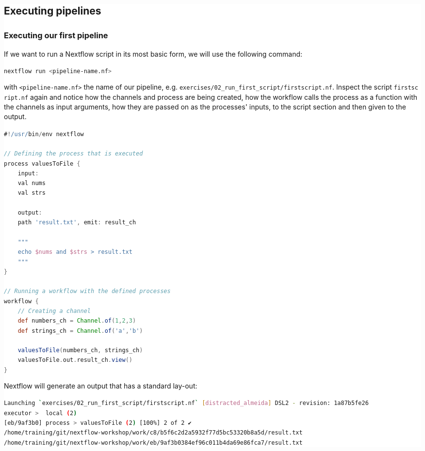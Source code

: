 
## Executing pipelines


### Executing our first pipeline
If we want to run a Nextflow script in its most basic form, we will use the following command:

```bash
nextflow run <pipeline-name.nf>
```

with `<pipeline-name.nf>` the name of our pipeline, e.g. `exercises/02_run_first_script/firstscript.nf`. Inspect the script `firstscript.nf` again and notice how the channels and process are being created, how the workflow calls the process as a function with the channels as input arguments, how they are passed on as the processes' inputs, to the script section and then given to the output.

```groovy
#!/usr/bin/env nextflow

// Defining the process that is executed
process valuesToFile {
    input:
    val nums
    val strs

    output:
    path 'result.txt', emit: result_ch

    """
    echo $nums and $strs > result.txt
    """
}

// Running a workflow with the defined processes
workflow {
    // Creating a channel
    def numbers_ch = Channel.of(1,2,3)
    def strings_ch = Channel.of('a','b')

    valuesToFile(numbers_ch, strings_ch)
    valuesToFile.out.result_ch.view()
}
```


Nextflow will generate an output that has a standard lay-out:

```bash
Launching `exercises/02_run_first_script/firstscript.nf` [distracted_almeida] DSL2 - revision: 1a87b5fe26
executor >  local (2)
[eb/9af3b0] process > valuesToFile (2) [100%] 2 of 2 ✔
/home/training/git/nextflow-workshop/work/c8/b5f6c2d2a5932f77d5bc53320b8a5d/result.txt
/home/training/git/nextflow-workshop/work/eb/9af3b0384ef96c011b4da69e86fca7/result.txt

```

